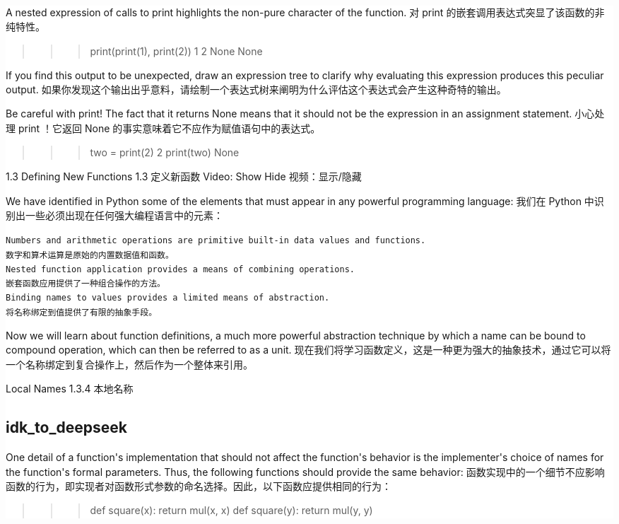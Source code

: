 A nested expression of calls to print highlights the non-pure character of the function.
对 print 的嵌套调用表达式突显了该函数的非纯特性。

>>> print(print(1), print(2))
1
2
None None

If you find this output to be unexpected, draw an expression tree to clarify why evaluating this expression produces this peculiar output.
如果你发现这个输出出乎意料，请绘制一个表达式树来阐明为什么评估这个表达式会产生这种奇特的输出。

Be careful with print! The fact that it returns None means that it should not be the expression in an assignment statement.
小心处理 print ！它返回 None 的事实意味着它不应作为赋值语句中的表达式。

>>> two = print(2)
2
>>> print(two)
None



1.3   Defining New Functions
1.3 定义新函数
Video: Show Hide 视频：显示/隐藏

We have identified in Python some of the elements that must appear in any powerful programming language:
我们在 Python 中识别出一些必须出现在任何强大编程语言中的元素：

    Numbers and arithmetic operations are primitive built-in data values and functions.
    数字和算术运算是原始的内置数据值和函数。
    Nested function application provides a means of combining operations.
    嵌套函数应用提供了一种组合操作的方法。
    Binding names to values provides a limited means of abstraction.
    将名称绑定到值提供了有限的抽象手段。

Now we will learn about function definitions, a much more powerful abstraction technique by which a name can be bound to compound operation, which can then be referred to as a unit.
现在我们将学习函数定义，这是一种更为强大的抽象技术，通过它可以将一个名称绑定到复合操作上，然后作为一个整体来引用。



Local Names 1.3.4 本地名称
## idk_to_deepseek

One detail of a function's implementation that should not affect the function's behavior is the implementer's choice of names for the function's formal parameters. Thus, the following functions should provide the same behavior:
函数实现中的一个细节不应影响函数的行为，即实现者对函数形式参数的命名选择。因此，以下函数应提供相同的行为：

>>> def square(x):
        return mul(x, x)
>>> def square(y):
        return mul(y, y)
